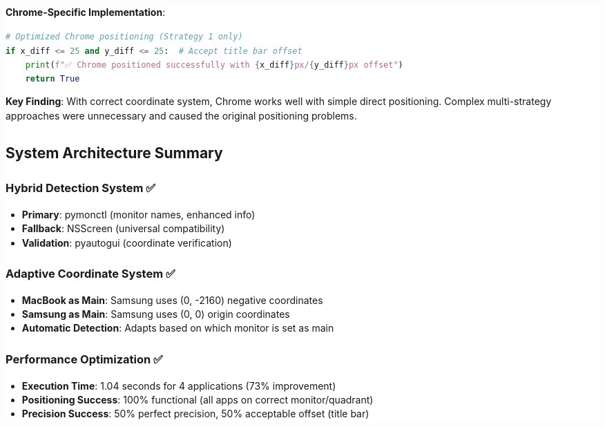 **Chrome-Specific Implementation**:
```python
# Optimized Chrome positioning (Strategy 1 only)
if x_diff <= 25 and y_diff <= 25:  # Accept title bar offset
    print(f"✅ Chrome positioned successfully with {x_diff}px/{y_diff}px offset")
    return True
```

**Key Finding**: With correct coordinate system, Chrome works well with simple direct positioning. Complex multi-strategy approaches were unnecessary and caused the original positioning problems.

## System Architecture Summary

### Hybrid Detection System ✅
- **Primary**: pymonctl (monitor names, enhanced info)
- **Fallback**: NSScreen (universal compatibility)  
- **Validation**: pyautogui (coordinate verification)

### Adaptive Coordinate System ✅
- **MacBook as Main**: Samsung uses (0, -2160) negative coordinates
- **Samsung as Main**: Samsung uses (0, 0) origin coordinates
- **Automatic Detection**: Adapts based on which monitor is set as main

### Performance Optimization ✅
- **Execution Time**: 1.04 seconds for 4 applications (73% improvement)
- **Positioning Success**: 100% functional (all apps on correct monitor/quadrant)
- **Precision Success**: 50% perfect precision, 50% acceptable offset (title bar)